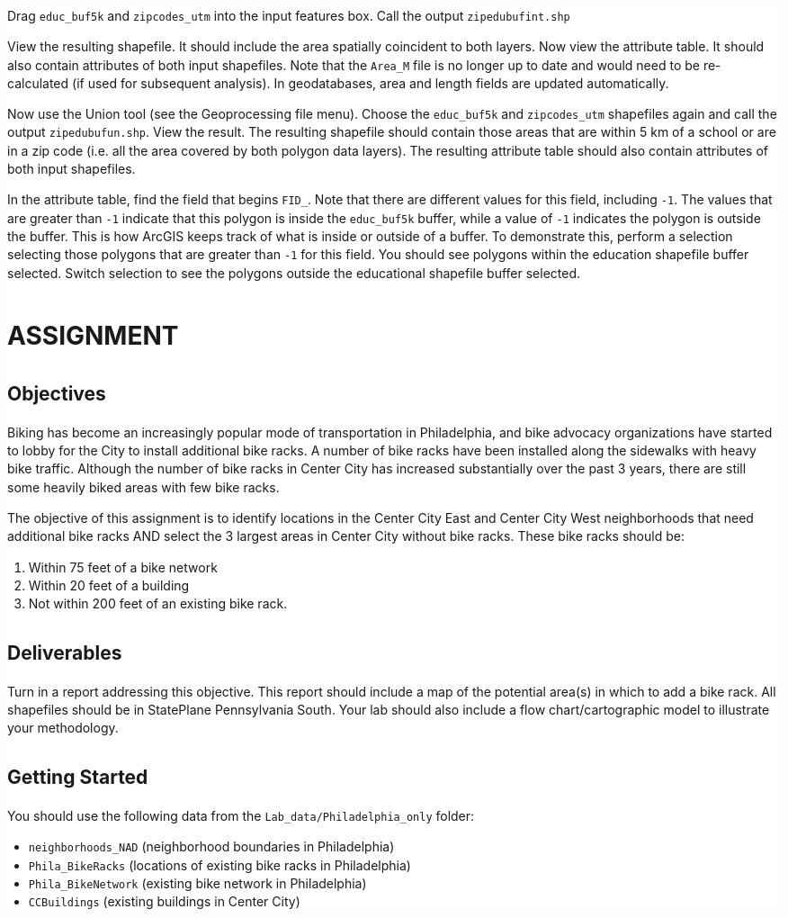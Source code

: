 Drag `educ_buf5k` and `zipcodes_utm` into the input features box. Call the output `zipedubufint.shp`

View the resulting shapefile. It should include the area spatially coincident to both layers. Now view the attribute table. It should also contain attributes of both input shapefiles. Note that the `Area_M` file is no longer up to date and would need to be re-calculated (if used for subsequent analysis). In geodatabases, area and length fields are updated automatically.

Now use the Union tool (see the Geoprocessing file menu). Choose the `educ_buf5k` and `zipcodes_utm` shapefiles again and call the output `zipedubufun.shp`. View the result. The resulting shapefile should contain those areas that are within 5 km of a school or are in a zip code (i.e. all the area covered by both polygon data layers). The resulting attribute table should also contain attributes of both input shapefiles.

In the attribute table, find the field that begins `FID_`. Note that there are different values for this field, including `-1`. The values that are greater than `-1` indicate that this polygon is inside the `educ_buf5k` buffer, while a value of `-1` indicates the polygon is outside the buffer. This is how ArcGIS keeps track of what is inside or outside of a buffer. To demonstrate this, perform a selection selecting those polygons that are greater than `-1` for this field. You should see polygons within the education shapefile buffer selected. Switch selection to see the polygons outside the educational shapefile buffer selected.

ASSIGNMENT
==========

Objectives
----------

Biking has become an increasingly popular mode of transportation in Philadelphia, and bike advocacy organizations have started to lobby for the City to install additional bike racks. A number of bike racks have been installed along the sidewalks with heavy bike traffic. Although the number of bike racks in Center City has increased substantially over the past 3 years, there are still some heavily biked areas with few bike racks.

The objective of this assignment is to identify locations in the Center City East and Center City West neighborhoods that need additional bike racks AND select the 3 largest areas in Center City without bike racks. These bike racks should be:

1.  Within 75 feet of a bike network
2.  Within 20 feet of a building
3.  Not within 200 feet of an existing bike rack.

Deliverables
------------

Turn in a report addressing this objective. This report should include a map of the potential area(s) in which to add a bike rack. All shapefiles should be in StatePlane Pennsylvania South. Your lab should also include a flow chart/cartographic model to illustrate your methodology.

Getting Started
---------------

You should use the following data from the `Lab_data/Philadelphia_only` folder:

-   `neighborhoods_NAD` (neighborhood boundaries in Philadelphia)
-   `Phila_BikeRacks` (locations of existing bike racks in Philadelphia)
-   `Phila_BikeNetwork` (existing bike network in Philadelphia)
-   `CCBuildings` (existing buildings in Center City)
